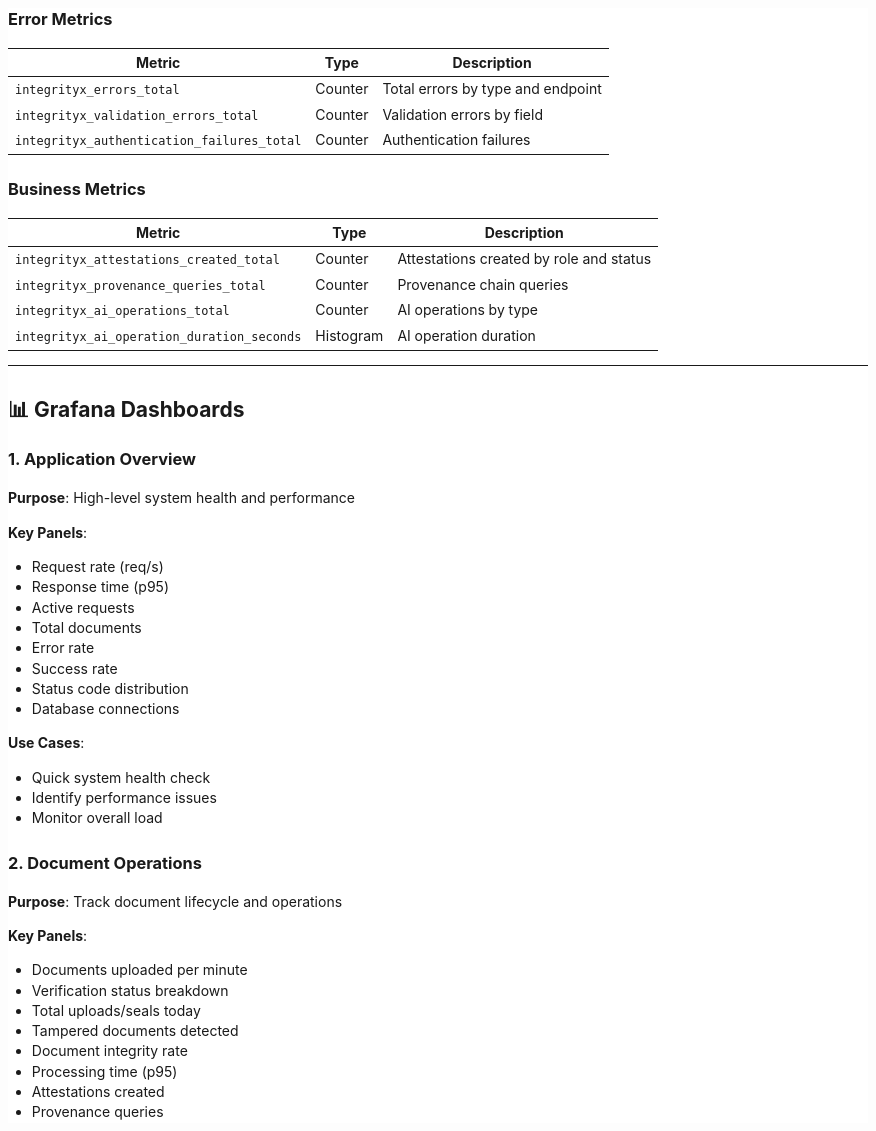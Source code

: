 ### Error Metrics

| Metric | Type | Description |
|--------|------|-------------|
| `integrityx_errors_total` | Counter | Total errors by type and endpoint |
| `integrityx_validation_errors_total` | Counter | Validation errors by field |
| `integrityx_authentication_failures_total` | Counter | Authentication failures |

### Business Metrics

| Metric | Type | Description |
|--------|------|-------------|
| `integrityx_attestations_created_total` | Counter | Attestations created by role and status |
| `integrityx_provenance_queries_total` | Counter | Provenance chain queries |
| `integrityx_ai_operations_total` | Counter | AI operations by type |
| `integrityx_ai_operation_duration_seconds` | Histogram | AI operation duration |

---

## 📊 Grafana Dashboards

### 1. **Application Overview**

**Purpose**: High-level system health and performance

**Key Panels**:
- Request rate (req/s)
- Response time (p95)
- Active requests
- Total documents
- Error rate
- Success rate
- Status code distribution
- Database connections

**Use Cases**:
- Quick system health check
- Identify performance issues
- Monitor overall load

### 2. **Document Operations**

**Purpose**: Track document lifecycle and operations

**Key Panels**:
- Documents uploaded per minute
- Verification status breakdown
- Total uploads/seals today
- Tampered documents detected
- Document integrity rate
- Processing time (p95)
- Attestations created
- Provenance queries
